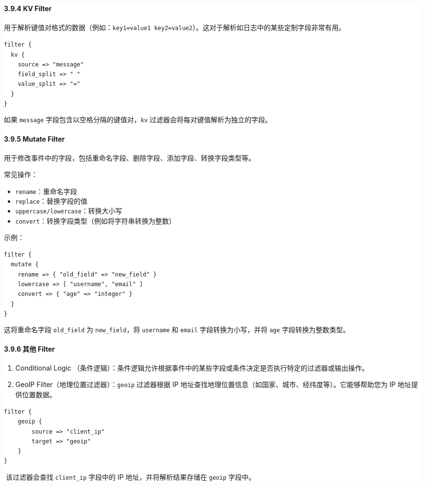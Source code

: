 #### 3.9.4 KV Filter

用于解析键值对格式的数据（例如：`key1=value1 key2=value2`）。这对于解析如日志中的某些定制字段非常有用。

```plaintext
filter {
  kv {
    source => "message"
    field_split => " "
    value_split => "="
  }
}
```

如果 `message` 字段包含以空格分隔的键值对，`kv` 过滤器会将每对键值解析为独立的字段。

#### 3.9.5 Mutate Filter

用于修改事件中的字段，包括重命名字段、删除字段、添加字段、转换字段类型等。

常见操作：

- `rename`：重命名字段
- `replace`：替换字段的值
- `uppercase/lowercase`：转换大小写
- `convert`：转换字段类型（例如将字符串转换为整数）

示例：

```plaintext
filter {
  mutate {
    rename => { "old_field" => "new_field" }
    lowercase => [ "username", "email" ]
    convert => { "age" => "integer" }
  }
}
```

这将重命名字段 `old_field` 为 `new_field`，将 `username` 和 `email` 字段转换为小写，并将 `age` 字段转换为整数类型。

#### 3.9.6 其他 Filter

1. Conditional Logic （条件逻辑）：条件逻辑允许根据事件中的某些字段或条件决定是否执行特定的过滤器或输出操作。

2. GeoIP Filter（地理位置过滤器）：`geoip` 过滤器根据 IP 地址查找地理位置信息（如国家、城市、经纬度等）。它能够帮助您为 IP 地址提供位置数据。

```plaintext
filter {
    geoip {
        source => "client_ip"
        target => "geoip"
    }
}
```

​	该过滤器会查找 `client_ip` 字段中的 IP 地址，并将解析结果存储在 `geoip` 字段中。
